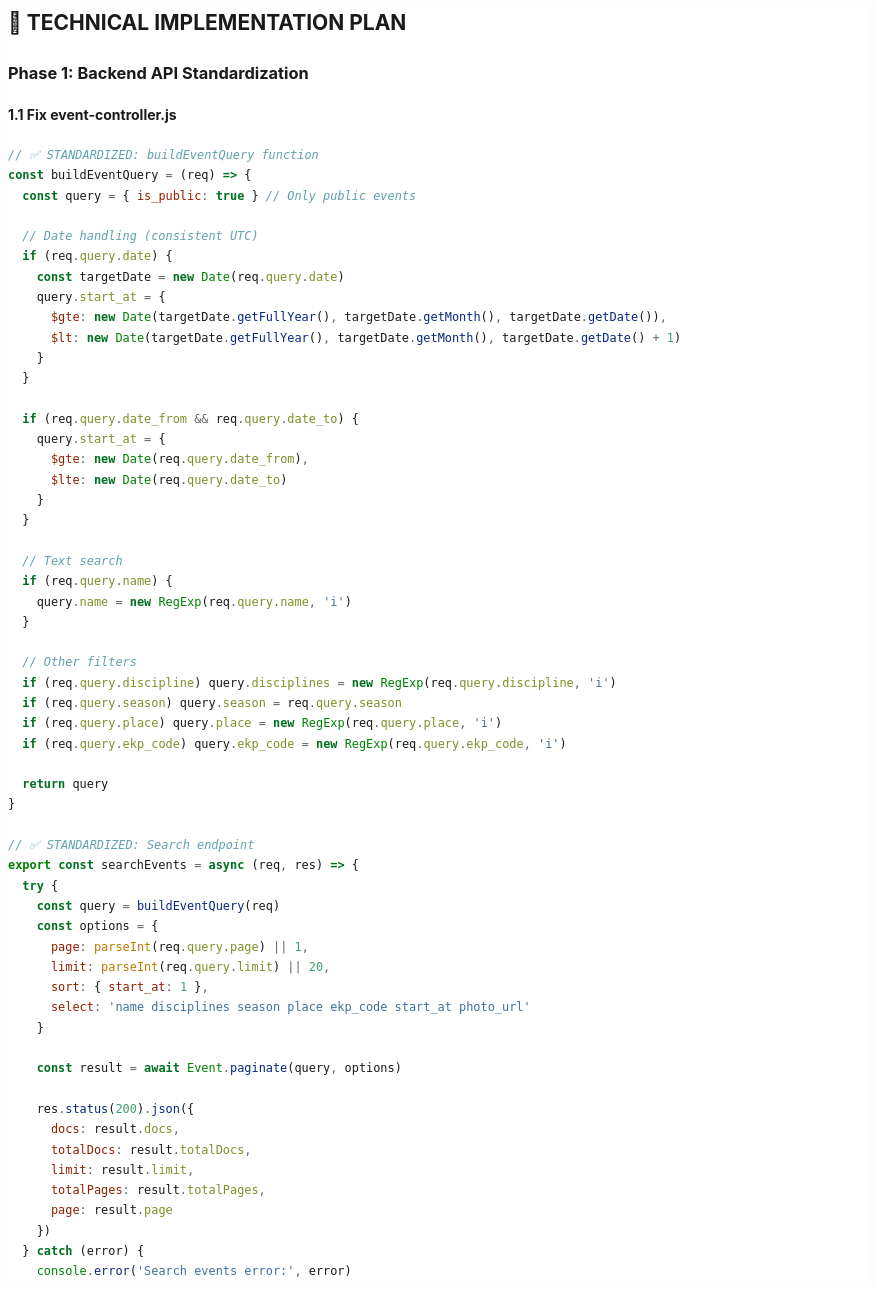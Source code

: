 ## 🔧 TECHNICAL IMPLEMENTATION PLAN

### **Phase 1: Backend API Standardization**

#### **1.1 Fix event-controller.js**

```javascript
// ✅ STANDARDIZED: buildEventQuery function
const buildEventQuery = (req) => {
  const query = { is_public: true } // Only public events
  
  // Date handling (consistent UTC)
  if (req.query.date) {
    const targetDate = new Date(req.query.date)
    query.start_at = {
      $gte: new Date(targetDate.getFullYear(), targetDate.getMonth(), targetDate.getDate()),
      $lt: new Date(targetDate.getFullYear(), targetDate.getMonth(), targetDate.getDate() + 1)
    }
  }
  
  if (req.query.date_from && req.query.date_to) {
    query.start_at = {
      $gte: new Date(req.query.date_from),
      $lte: new Date(req.query.date_to)
    }
  }
  
  // Text search
  if (req.query.name) {
    query.name = new RegExp(req.query.name, 'i')
  }
  
  // Other filters
  if (req.query.discipline) query.disciplines = new RegExp(req.query.discipline, 'i')
  if (req.query.season) query.season = req.query.season
  if (req.query.place) query.place = new RegExp(req.query.place, 'i')
  if (req.query.ekp_code) query.ekp_code = new RegExp(req.query.ekp_code, 'i')
  
  return query
}

// ✅ STANDARDIZED: Search endpoint
export const searchEvents = async (req, res) => {
  try {
    const query = buildEventQuery(req)
    const options = {
      page: parseInt(req.query.page) || 1,
      limit: parseInt(req.query.limit) || 20,
      sort: { start_at: 1 },
      select: 'name disciplines season place ekp_code start_at photo_url'
    }
    
    const result = await Event.paginate(query, options)
    
    res.status(200).json({
      docs: result.docs,
      totalDocs: result.totalDocs,
      limit: result.limit,
      totalPages: result.totalPages,
      page: result.page
    })
  } catch (error) {
    console.error('Search events error:', error)
```